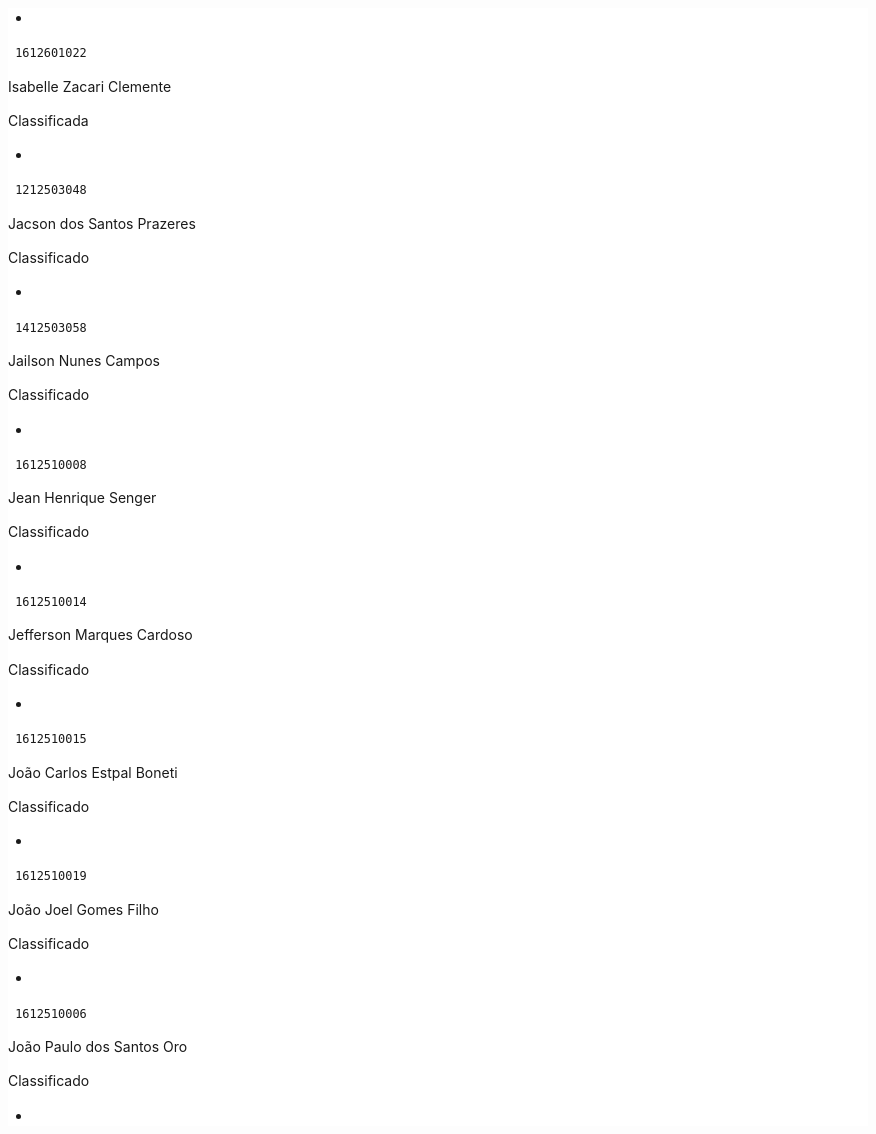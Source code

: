    -

     1612601022

   Isabelle Zacari Clemente 

   Classificada

   -

     1212503048

   Jacson dos Santos Prazeres

   Classificado

   -

     1412503058

   Jailson Nunes Campos

   Classificado

   -

     1612510008

   Jean Henrique Senger

   Classificado

   -

     1612510014

   Jefferson Marques Cardoso

   Classificado

   -

     1612510015

   João Carlos Estpal Boneti

   Classificado

   -

     1612510019

   João Joel Gomes Filho

   Classificado

   -

     1612510006

   João Paulo dos Santos Oro

   Classificado

   -
